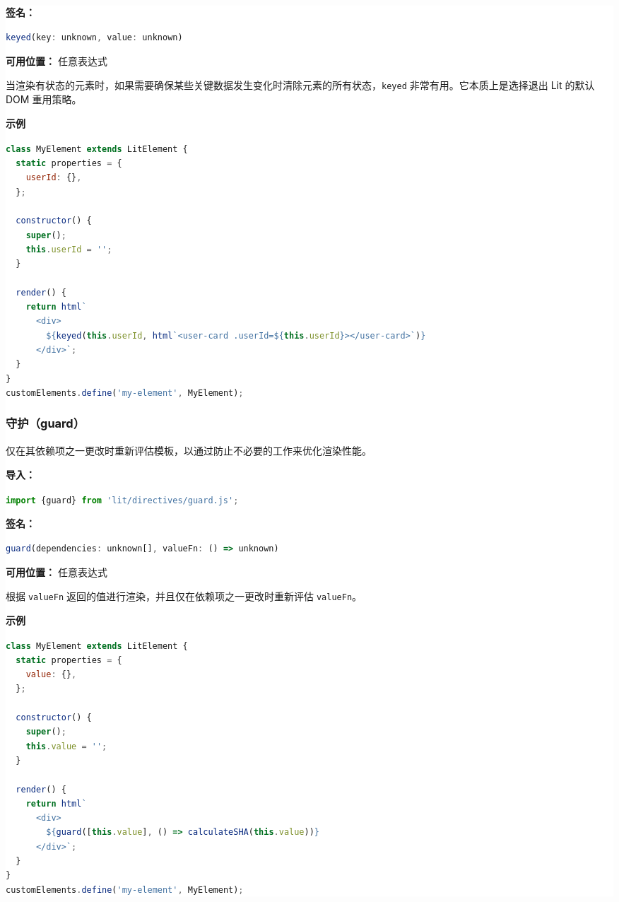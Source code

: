 **签名：**
```javascript
keyed(key: unknown, value: unknown)
```

**可用位置：** 任意表达式

当渲染有状态的元素时，如果需要确保某些关键数据发生变化时清除元素的所有状态，`keyed` 非常有用。它本质上是选择退出 Lit 的默认 DOM 重用策略。

**示例**
```javascript
class MyElement extends LitElement {
  static properties = {
    userId: {},
  };

  constructor() {
    super();
    this.userId = '';
  }

  render() {
    return html`
      <div>
        ${keyed(this.userId, html`<user-card .userId=${this.userId}></user-card>`)}
      </div>`;
  }
}
customElements.define('my-element', MyElement);
```

### 守护（guard）

仅在其依赖项之一更改时重新评估模板，以通过防止不必要的工作来优化渲染性能。

**导入：**
```javascript
import {guard} from 'lit/directives/guard.js';
```

**签名：**
```javascript
guard(dependencies: unknown[], valueFn: () => unknown)
```

**可用位置：** 任意表达式

根据 `valueFn` 返回的值进行渲染，并且仅在依赖项之一更改时重新评估 `valueFn`。

**示例**
```javascript
class MyElement extends LitElement {
  static properties = {
    value: {},
  };

  constructor() {
    super();
    this.value = '';
  }

  render() {
    return html`
      <div>
        ${guard([this.value], () => calculateSHA(this.value))}
      </div>`;
  }
}
customElements.define('my-element', MyElement);
```